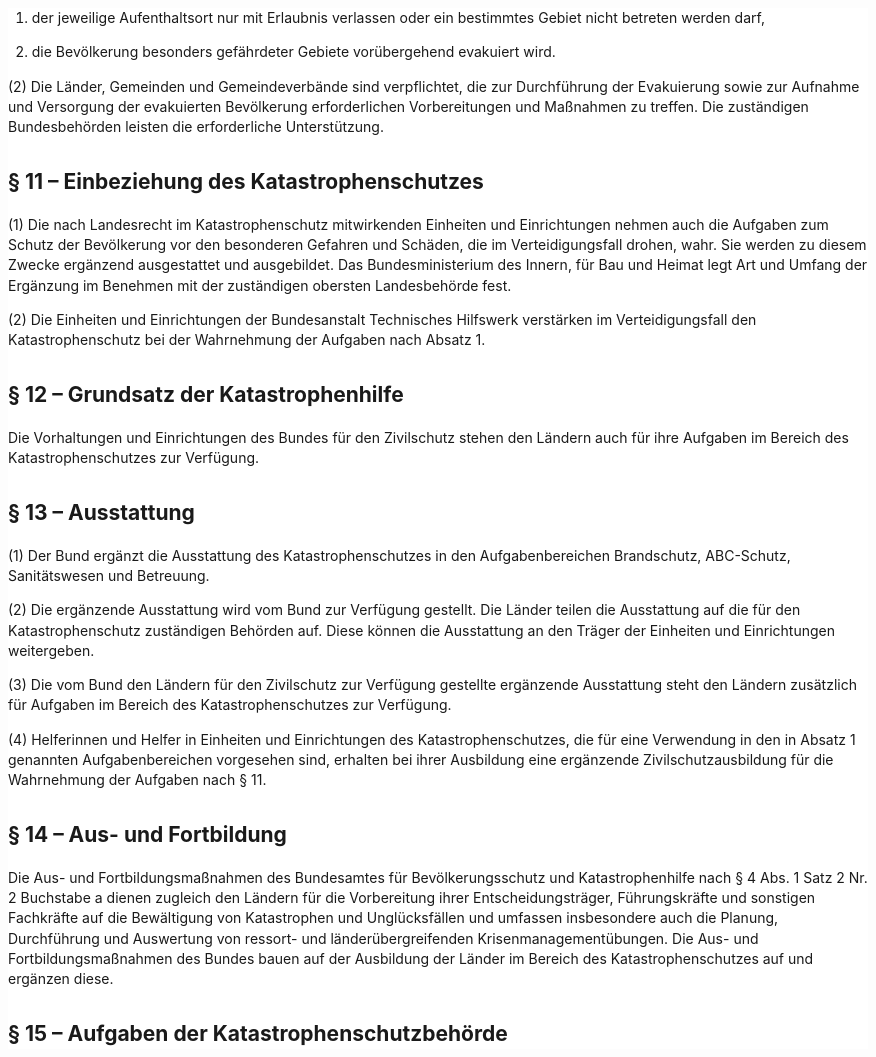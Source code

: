 1. der jeweilige Aufenthaltsort nur mit Erlaubnis verlassen oder ein bestimmtes Gebiet nicht betreten werden darf,

2. die Bevölkerung besonders gefährdeter Gebiete vorübergehend evakuiert wird.

(2) Die Länder, Gemeinden und Gemeindeverbände sind verpflichtet, die zur Durchführung der Evakuierung sowie zur Aufnahme und Versorgung der evakuierten Bevölkerung erforderlichen Vorbereitungen und Maßnahmen zu treffen. Die zuständigen Bundesbehörden leisten die erforderliche Unterstützung.


## § 11 – Einbeziehung des Katastrophenschutzes

(1) Die nach Landesrecht im Katastrophenschutz mitwirkenden Einheiten und Einrichtungen nehmen auch die Aufgaben zum Schutz der Bevölkerung vor den besonderen Gefahren und Schäden, die im Verteidigungsfall drohen, wahr. Sie werden zu diesem Zwecke ergänzend ausgestattet und ausgebildet. Das Bundesministerium des Innern, für Bau und Heimat legt Art und Umfang der Ergänzung im Benehmen mit der zuständigen obersten Landesbehörde fest.

(2) Die Einheiten und Einrichtungen der Bundesanstalt Technisches Hilfswerk verstärken im Verteidigungsfall den Katastrophenschutz bei der Wahrnehmung der Aufgaben nach Absatz 1.


## § 12 – Grundsatz der Katastrophenhilfe

Die Vorhaltungen und Einrichtungen des Bundes für den Zivilschutz stehen den Ländern auch für ihre Aufgaben im Bereich des Katastrophenschutzes zur Verfügung.


## § 13 – Ausstattung

(1) Der Bund ergänzt die Ausstattung des Katastrophenschutzes in den Aufgabenbereichen Brandschutz, ABC-Schutz, Sanitätswesen und Betreuung.

(2) Die ergänzende Ausstattung wird vom Bund zur Verfügung gestellt. Die Länder teilen die Ausstattung auf die für den Katastrophenschutz zuständigen Behörden auf. Diese können die Ausstattung an den Träger der Einheiten und Einrichtungen weitergeben.

(3) Die vom Bund den Ländern für den Zivilschutz zur Verfügung gestellte ergänzende Ausstattung steht den Ländern zusätzlich für Aufgaben im Bereich des Katastrophenschutzes zur Verfügung.

(4) Helferinnen und Helfer in Einheiten und Einrichtungen des Katastrophenschutzes, die für eine Verwendung in den in Absatz 1 genannten Aufgabenbereichen vorgesehen sind, erhalten bei ihrer Ausbildung eine ergänzende Zivilschutzausbildung für die Wahrnehmung der Aufgaben nach § 11.


## § 14 – Aus- und Fortbildung

Die Aus- und Fortbildungsmaßnahmen des Bundesamtes für Bevölkerungsschutz und Katastrophenhilfe nach § 4 Abs. 1 Satz 2 Nr. 2 Buchstabe a dienen zugleich den Ländern für die Vorbereitung ihrer Entscheidungsträger, Führungskräfte und sonstigen Fachkräfte auf die Bewältigung von Katastrophen und Unglücksfällen und umfassen insbesondere auch die Planung, Durchführung und Auswertung von ressort- und länderübergreifenden Krisenmanagementübungen. Die Aus- und Fortbildungsmaßnahmen des Bundes bauen auf der Ausbildung der Länder im Bereich des Katastrophenschutzes auf und ergänzen diese.


## § 15 – Aufgaben der Katastrophenschutzbehörde
